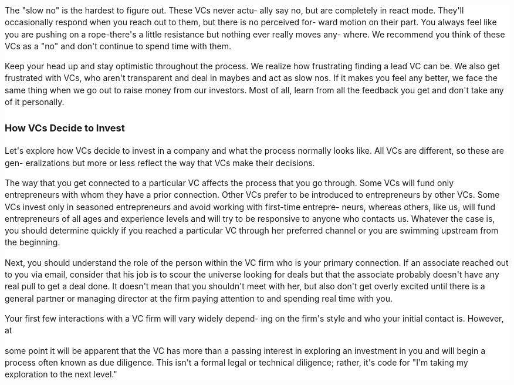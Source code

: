 





The "slow no" is the hardest to figure out. These VCs never actu-
ally say no, but are completely in react mode. They'll occasionally
respond when you reach out to them, but there is no perceived for-
ward motion on their part. You always feel like you are pushing on
a rope-there's a little resistance but nothing ever really moves any-
where. We recommend you think of these VCs as a "no" and don't
continue to spend time with them.

Keep your head up and stay optimistic throughout the process.
We realize how frustrating finding a lead VC can be. We also get
frustrated with VCs, who aren't transparent and deal in maybes and
act as slow nos. If it makes you feel any better, we face the same thing
when we go out to raise money from our investors. Most of all, learn
from all the feedback you get and don't take any of it personally.


### How VCs Decide to Invest

Let's explore how VCs decide to invest in a company and what the
process normally looks like. All VCs are different, so these are gen-
eralizations but more or less reflect the way that VCs make their
decisions.

The way that you get connected to a particular VC affects the
process that you go through. Some VCs will fund only entrepreneurs
with whom they have a prior connection. Other VCs prefer to be
introduced to entrepreneurs by other VCs. Some VCs invest only in
seasoned entrepreneurs and avoid working with first-time entrepre-
neurs, whereas others, like us, will fund entrepreneurs of all ages
and experience levels and will try to be responsive to anyone who
contacts us. Whatever the case is, you should determine quickly if
you reached a particular VC through her preferred channel or you
are swimming upstream from the beginning.

Next, you should understand the role of the person within the
VC firm who is your primary connection. If an associate reached out
to you via email, consider that his job is to scour the universe looking
for deals but that the associate probably doesn't have any real pull to
get a deal done. It doesn't mean that you shouldn't meet with her,
but also don't get overly excited until there is a general partner or
managing director at the firm paying attention to and spending real
time with you.

Your first few interactions with a VC firm will vary widely depend-
ing on the firm's style and who your initial contact is. However, at







some point it will be apparent that the VC has more than a passing
interest in exploring an investment in you and will begin a process
often known as due diligence. This isn't a formal legal or technical
diligence; rather, it's code for "I'm taking my exploration to the
next level."
